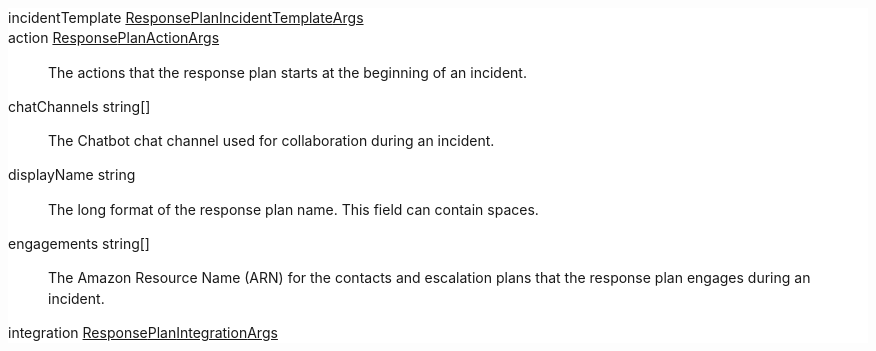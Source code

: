 <div>
<pulumi-choosable type="language" values="javascript,typescript">
<dl class="resources-properties"><dt class="property-required"
            title="Required">
        <span id="incidenttemplate_nodejs">
<a data-swiftype-name="resource-property" data-swiftype-type="text" href="#incidenttemplate_nodejs" style="color: inherit; text-decoration: inherit;">incident<wbr>Template</a>
</span>
        <span class="property-indicator"></span>
        <span class="property-type"><a href="#responseplanincidenttemplate">Response<wbr>Plan<wbr>Incident<wbr>Template<wbr>Args</a></span>
    </dt>
    <dd></dd><dt class="property-optional"
            title="Optional">
        <span id="action_nodejs">
<a data-swiftype-name="resource-property" data-swiftype-type="text" href="#action_nodejs" style="color: inherit; text-decoration: inherit;">action</a>
</span>
        <span class="property-indicator"></span>
        <span class="property-type"><a href="#responseplanaction">Response<wbr>Plan<wbr>Action<wbr>Args</a></span>
    </dt>
    <dd><p>The actions that the response plan starts at the beginning of an incident.</p>
</dd><dt class="property-optional"
            title="Optional">
        <span id="chatchannels_nodejs">
<a data-swiftype-name="resource-property" data-swiftype-type="text" href="#chatchannels_nodejs" style="color: inherit; text-decoration: inherit;">chat<wbr>Channels</a>
</span>
        <span class="property-indicator"></span>
        <span class="property-type">string[]</span>
    </dt>
    <dd><p>The Chatbot chat channel used for collaboration during an incident.</p>
</dd><dt class="property-optional"
            title="Optional">
        <span id="displayname_nodejs">
<a data-swiftype-name="resource-property" data-swiftype-type="text" href="#displayname_nodejs" style="color: inherit; text-decoration: inherit;">display<wbr>Name</a>
</span>
        <span class="property-indicator"></span>
        <span class="property-type">string</span>
    </dt>
    <dd><p>The long format of the response plan name. This field can contain spaces.</p>
</dd><dt class="property-optional"
            title="Optional">
        <span id="engagements_nodejs">
<a data-swiftype-name="resource-property" data-swiftype-type="text" href="#engagements_nodejs" style="color: inherit; text-decoration: inherit;">engagements</a>
</span>
        <span class="property-indicator"></span>
        <span class="property-type">string[]</span>
    </dt>
    <dd><p>The Amazon Resource Name (ARN) for the contacts and escalation plans that the response plan engages during an incident.</p>
</dd><dt class="property-optional"
            title="Optional">
        <span id="integration_nodejs">
<a data-swiftype-name="resource-property" data-swiftype-type="text" href="#integration_nodejs" style="color: inherit; text-decoration: inherit;">integration</a>
</span>
        <span class="property-indicator"></span>
        <span class="property-type"><a href="#responseplanintegration">Response<wbr>Plan<wbr>Integration<wbr>Args</a></span>
    </dt>